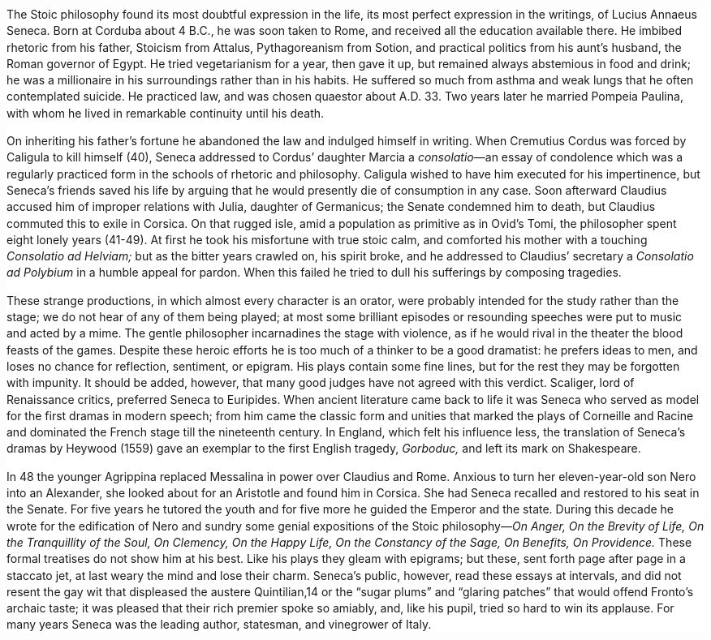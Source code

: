 The Stoic philosophy found its most doubtful expression in the life, its most perfect expression in the writings, of Lucius Annaeus Seneca. Born at Corduba about 4 B.C., he was soon taken to Rome, and received all the education available there. He imbibed rhetoric from his father, Stoicism from Attalus, Pythagoreanism from Sotion, and practical politics from his aunt’s husband, the Roman governor of Egypt. He tried vegetarianism for a year, then gave it up, but remained always abstemious in food and drink; he was a millionaire in his surroundings rather than in his habits. He suffered so much from asthma and weak lungs that he often contemplated suicide. He practiced law, and was chosen quaestor about A.D. 33. Two years later he married Pompeia Paulina, with whom he lived in remarkable continuity until his death.

On inheriting his father’s fortune he abandoned the law and indulged himself in writing. When Cremutius Cordus was forced by Caligula to kill himself \(40\), Seneca addressed to Cordus’ daughter Marcia a *consolatio*—an essay of condolence which was a regularly practiced form in the schools of rhetoric and philosophy. Caligula wished to have him executed for his impertinence, but Seneca’s friends saved his life by arguing that he would presently die of consumption in any case. Soon afterward Claudius accused him of improper relations with Julia, daughter of Germanicus; the Senate condemned him to death, but Claudius commuted this to exile in Corsica. On that rugged isle, amid a population as primitive as in Ovid’s Tomi, the philosopher spent eight lonely years \(41-49\). At first he took his misfortune with true stoic calm, and comforted his mother with a touching *Consolatio ad Helviam;* but as the bitter years crawled on, his spirit broke, and he addressed to Claudius’ secretary a *Consolatio ad Polybium* in a humble appeal for pardon. When this failed he tried to dull his sufferings by composing tragedies.

These strange productions, in which almost every character is an orator, were probably intended for the study rather than the stage; we do not hear of any of them being played; at most some brilliant episodes or resounding speeches were put to music and acted by a mime. The gentle philosopher incarnadines the stage with violence, as if he would rival in the theater the blood feasts of the games. Despite these heroic efforts he is too much of a thinker to be a good dramatist: he prefers ideas to men, and loses no chance for reflection, sentiment, or epigram. His plays contain some fine lines, but for the rest they may be forgotten with impunity. It should be added, however, that many good judges have not agreed with this verdict. Scaliger, lord of Renaissance critics, preferred Seneca to Euripides. When ancient literature came back to life it was Seneca who served as model for the first dramas in modern speech; from him came the classic form and unities that marked the plays of Corneille and Racine and dominated the French stage till the nineteenth century. In England, which felt his influence less, the translation of Seneca’s dramas by Heywood \(1559\) gave an exemplar to the first English tragedy, *Gorboduc,* and left its mark on Shakespeare.

In 48 the younger Agrippina replaced Messalina in power over Claudius and Rome. Anxious to turn her eleven-year-old son Nero into an Alexander, she looked about for an Aristotle and found him in Corsica. She had Seneca recalled and restored to his seat in the Senate. For five years he tutored the youth and for five more he guided the Emperor and the state. During this decade he wrote for the edification of Nero and sundry some genial expositions of the Stoic philosophy—*On Anger, On the Brevity of Life, On the Tranquillity of the Soul, On Clemency, On the Happy Life, On the Constancy of the Sage, On Benefits, On Providence.* These formal treatises do not show him at his best. Like his plays they gleam with epigrams; but these, sent forth page after page in a staccato jet, at last weary the mind and lose their charm. Seneca’s public, however, read these essays at intervals, and did not resent the gay wit that displeased the austere Quintilian,14 or the “sugar plums” and “glaring patches” that would offend Fronto’s archaic taste; it was pleased that their rich premier spoke so amiably, and, like his pupil, tried so hard to win its applause. For many years Seneca was the leading author, statesman, and vinegrower of Italy.
